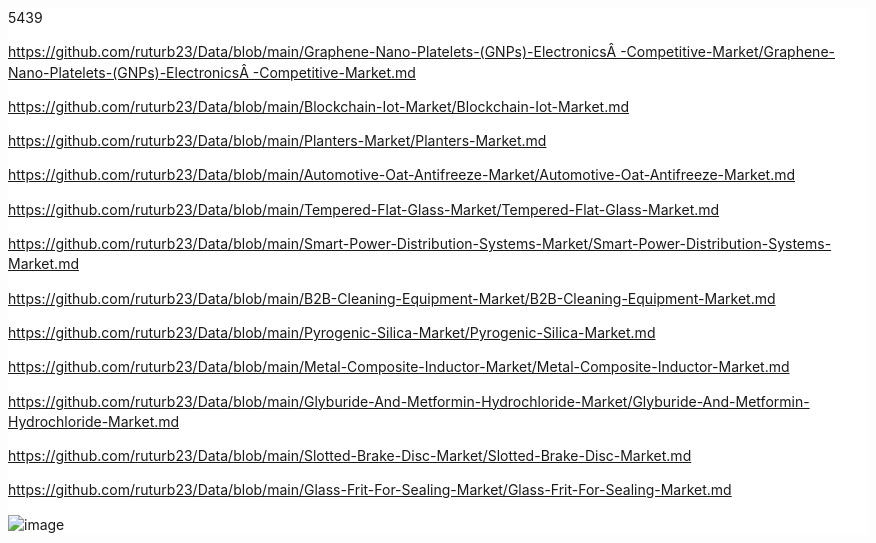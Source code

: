 5439</p><p><a href="https://github.com/ruturb23/Data/blob/main/Graphene-Nano-Platelets-(GNPs)-ElectronicsÂ -Competitive-Market/Graphene-Nano-Platelets-(GNPs)-ElectronicsÂ -Competitive-Market.md">https://github.com/ruturb23/Data/blob/main/Graphene-Nano-Platelets-(GNPs)-ElectronicsÂ -Competitive-Market/Graphene-Nano-Platelets-(GNPs)-ElectronicsÂ -Competitive-Market.md</a></p><p><a href="https://github.com/ruturb23/Data/blob/main/Blockchain-Iot-Market/Blockchain-Iot-Market.md">https://github.com/ruturb23/Data/blob/main/Blockchain-Iot-Market/Blockchain-Iot-Market.md</a></p><p><a href="https://github.com/ruturb23/Data/blob/main/Planters-Market/Planters-Market.md">https://github.com/ruturb23/Data/blob/main/Planters-Market/Planters-Market.md</a></p><p><a href="https://github.com/ruturb23/Data/blob/main/Automotive-Oat-Antifreeze-Market/Automotive-Oat-Antifreeze-Market.md">https://github.com/ruturb23/Data/blob/main/Automotive-Oat-Antifreeze-Market/Automotive-Oat-Antifreeze-Market.md</a></p><p><a href="https://github.com/ruturb23/Data/blob/main/Tempered-Flat-Glass-Market/Tempered-Flat-Glass-Market.md">https://github.com/ruturb23/Data/blob/main/Tempered-Flat-Glass-Market/Tempered-Flat-Glass-Market.md</a></p><p><a href="https://github.com/ruturb23/Data/blob/main/Smart-Power-Distribution-Systems-Market/Smart-Power-Distribution-Systems-Market.md">https://github.com/ruturb23/Data/blob/main/Smart-Power-Distribution-Systems-Market/Smart-Power-Distribution-Systems-Market.md</a></p><p><a href="https://github.com/ruturb23/Data/blob/main/B2B-Cleaning-Equipment-Market/B2B-Cleaning-Equipment-Market.md">https://github.com/ruturb23/Data/blob/main/B2B-Cleaning-Equipment-Market/B2B-Cleaning-Equipment-Market.md</a></p><p><a href="https://github.com/ruturb23/Data/blob/main/Pyrogenic-Silica-Market/Pyrogenic-Silica-Market.md">https://github.com/ruturb23/Data/blob/main/Pyrogenic-Silica-Market/Pyrogenic-Silica-Market.md</a></p><p><a href="https://github.com/ruturb23/Data/blob/main/Metal-Composite-Inductor-Market/Metal-Composite-Inductor-Market.md">https://github.com/ruturb23/Data/blob/main/Metal-Composite-Inductor-Market/Metal-Composite-Inductor-Market.md</a></p><p><a href="https://github.com/ruturb23/Data/blob/main/Glyburide-And-Metformin-Hydrochloride-Market/Glyburide-And-Metformin-Hydrochloride-Market.md">https://github.com/ruturb23/Data/blob/main/Glyburide-And-Metformin-Hydrochloride-Market/Glyburide-And-Metformin-Hydrochloride-Market.md</a></p><p><a href="https://github.com/ruturb23/Data/blob/main/Slotted-Brake-Disc-Market/Slotted-Brake-Disc-Market.md">https://github.com/ruturb23/Data/blob/main/Slotted-Brake-Disc-Market/Slotted-Brake-Disc-Market.md</a></p><p><a href="https://github.com/ruturb23/Data/blob/main/Glass-Frit-For-Sealing-Market/Glass-Frit-For-Sealing-Market.md">https://github.com/ruturb23/Data/blob/main/Glass-Frit-For-Sealing-Market/Glass-Frit-For-Sealing-Market.md</a></p>
![image](https://github.com/user-attachments/assets/9dfd2a71-d2db-475f-910b-f67f817e3b92)
